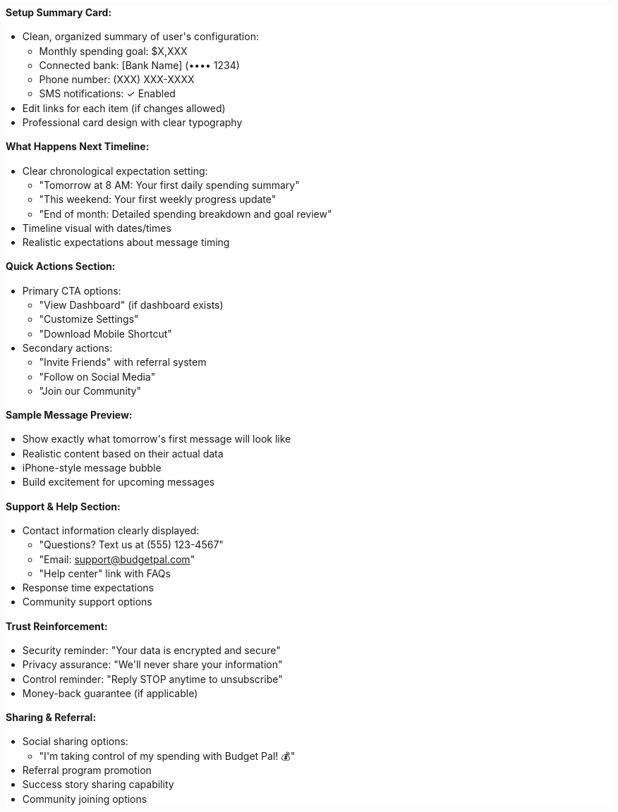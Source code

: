 **Setup Summary Card:**
- Clean, organized summary of user's configuration:
  - Monthly spending goal: $X,XXX
  - Connected bank: [Bank Name] (•••• 1234)
  - Phone number: (XXX) XXX-XXXX
  - SMS notifications: ✓ Enabled
- Edit links for each item (if changes allowed)
- Professional card design with clear typography

**What Happens Next Timeline:**
- Clear chronological expectation setting:
  - "Tomorrow at 8 AM: Your first daily spending summary"
  - "This weekend: Your first weekly progress update"  
  - "End of month: Detailed spending breakdown and goal review"
- Timeline visual with dates/times
- Realistic expectations about message timing

**Quick Actions Section:**
- Primary CTA options:
  - "View Dashboard" (if dashboard exists)
  - "Customize Settings" 
  - "Download Mobile Shortcut"
- Secondary actions:
  - "Invite Friends" with referral system
  - "Follow on Social Media"
  - "Join our Community"

**Sample Message Preview:**
- Show exactly what tomorrow's first message will look like
- Realistic content based on their actual data
- iPhone-style message bubble
- Build excitement for upcoming messages

**Support & Help Section:**
- Contact information clearly displayed:
  - "Questions? Text us at (555) 123-4567"
  - "Email: support@budgetpal.com"
  - "Help center" link with FAQs
- Response time expectations
- Community support options

**Trust Reinforcement:**
- Security reminder: "Your data is encrypted and secure"
- Privacy assurance: "We'll never share your information"
- Control reminder: "Reply STOP anytime to unsubscribe"
- Money-back guarantee (if applicable)

**Sharing & Referral:**
- Social sharing options:
  - "I'm taking control of my spending with Budget Pal! 💰"
- Referral program promotion
- Success story sharing capability
- Community joining options
